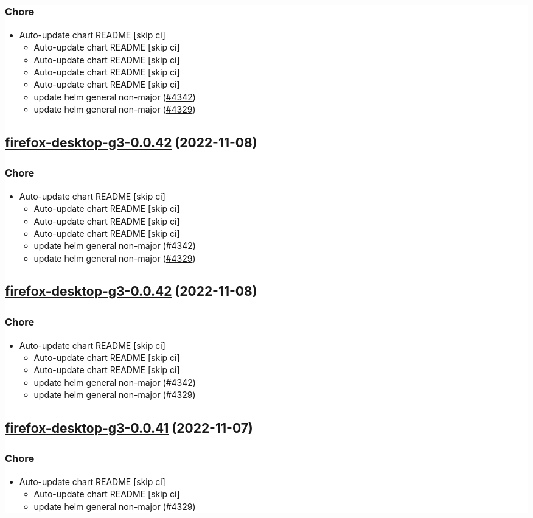 ### Chore

- Auto-update chart README [skip ci]
  - Auto-update chart README [skip ci]
  - Auto-update chart README [skip ci]
  - Auto-update chart README [skip ci]
  - Auto-update chart README [skip ci]
  - update helm general non-major ([#4342](https://github.com/truecharts/charts/issues/4342))
  - update helm general non-major ([#4329](https://github.com/truecharts/charts/issues/4329))




## [firefox-desktop-g3-0.0.42](https://github.com/truecharts/charts/compare/firefox-desktop-g3-0.0.40...firefox-desktop-g3-0.0.42) (2022-11-08)

### Chore

- Auto-update chart README [skip ci]
  - Auto-update chart README [skip ci]
  - Auto-update chart README [skip ci]
  - Auto-update chart README [skip ci]
  - update helm general non-major ([#4342](https://github.com/truecharts/charts/issues/4342))
  - update helm general non-major ([#4329](https://github.com/truecharts/charts/issues/4329))




## [firefox-desktop-g3-0.0.42](https://github.com/truecharts/charts/compare/firefox-desktop-g3-0.0.40...firefox-desktop-g3-0.0.42) (2022-11-08)

### Chore

- Auto-update chart README [skip ci]
  - Auto-update chart README [skip ci]
  - Auto-update chart README [skip ci]
  - update helm general non-major ([#4342](https://github.com/truecharts/charts/issues/4342))
  - update helm general non-major ([#4329](https://github.com/truecharts/charts/issues/4329))




## [firefox-desktop-g3-0.0.41](https://github.com/truecharts/charts/compare/firefox-desktop-g3-0.0.40...firefox-desktop-g3-0.0.41) (2022-11-07)

### Chore

- Auto-update chart README [skip ci]
  - Auto-update chart README [skip ci]
  - update helm general non-major ([#4329](https://github.com/truecharts/charts/issues/4329))
